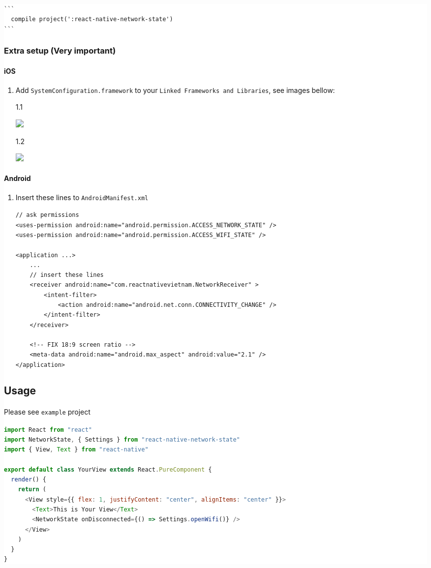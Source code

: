     ```
      compile project(':react-native-network-state')
    ```

### Extra setup (Very important)

#### iOS

1.  Add `SystemConfiguration.framework` to your `Linked Frameworks and Libraries`, see images bellow:

    <p>1.1</p>

    <img src="https://image.prntscr.com/image/-HO3fqNmSfK9QbAW1Ti1gA.png" width="320"><br/>

    <p>1.2</p>
    <img src="https://image.prntscr.com/image/UTYP9HT1QUSrLfTaDHEFJg.png" width="320">

#### Android

1.  Insert these lines to `AndroidManifest.xml`

    ```
    // ask permissions
    <uses-permission android:name="android.permission.ACCESS_NETWORK_STATE" />
    <uses-permission android:name="android.permission.ACCESS_WIFI_STATE" />

    <application ...>
        ...
        // insert these lines
        <receiver android:name="com.reactnativevietnam.NetworkReceiver" >
            <intent-filter>
                <action android:name="android.net.conn.CONNECTIVITY_CHANGE" />
            </intent-filter>
        </receiver>

        <!-- FIX 18:9 screen ratio -->
        <meta-data android:name="android.max_aspect" android:value="2.1" />
    </application>
    ```

## Usage

Please see `example` project

```javascript
import React from "react"
import NetworkState, { Settings } from "react-native-network-state"
import { View, Text } from "react-native"

export default class YourView extends React.PureComponent {
  render() {
    return (
      <View style={{ flex: 1, justifyContent: "center", alignItems: "center" }}>
        <Text>This is Your View</Text>
        <NetworkState onDisconnected={() => Settings.openWifi()} />
      </View>
    )
  }
}
```
